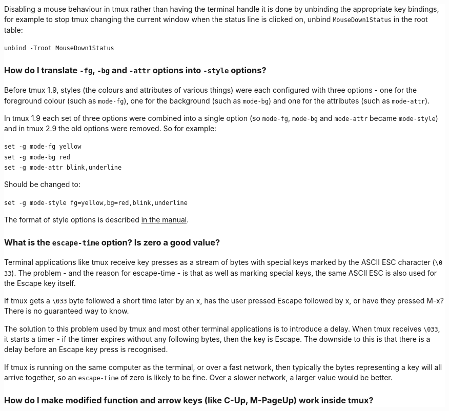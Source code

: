 Disabling a mouse behaviour in tmux rather than having the terminal handle it
is done by unbinding the appropriate key bindings, for example to stop tmux
changing the current window when the status line is clicked on, unbind
`MouseDown1Status` in the root table:

~~~~
unbind -Troot MouseDown1Status
~~~~

### How do I translate `-fg`, `-bg` and `-attr` options into `-style` options?

Before tmux 1.9, styles (the colours and attributes of various things) were
each configured with three options - one for the foreground colour (such as
`mode-fg`), one for the background (such as `mode-bg`) and one for the attributes
(such as `mode-attr`).

In tmux 1.9 each set of three options were combined into a single option (so
`mode-fg`, `mode-bg` and `mode-attr` became `mode-style`) and in tmux 2.9 the
old options were removed. So for example:

~~~~
set -g mode-fg yellow
set -g mode-bg red
set -g mode-attr blink,underline
~~~~

Should be changed to:

~~~~
set -g mode-style fg=yellow,bg=red,blink,underline
~~~~

The format of style options is described [in the manual](https://man.openbsd.org/tmux.1#STYLES).

### What is the `escape-time` option? Is zero a good value?

Terminal applications like tmux receive key presses as a stream of bytes with
special keys marked by the ASCII ESC character (`\033`). The problem - and the
reason for escape-time - is that as well as marking special keys, the same
ASCII ESC is also used for the Escape key itself.

If tmux gets a `\033` byte followed a short time later by an x, has the user
pressed Escape followed by x, or have they pressed M-x? There is no guaranteed
way to know.

The solution to this problem used by tmux and most other terminal applications
is to introduce a delay. When tmux receives `\033`, it starts a timer - if the
timer expires without any following bytes, then the key is Escape. The downside
to this is that there is a delay before an Escape key press is recognised.

If tmux is running on the same computer as the terminal, or over a fast
network, then typically the bytes representing a key will all arrive together,
so an `escape-time` of zero is likely to be fine. Over a slower network, a larger
value would be better.

### How do I make modified function and arrow keys (like C-Up, M-PageUp) work inside tmux?
